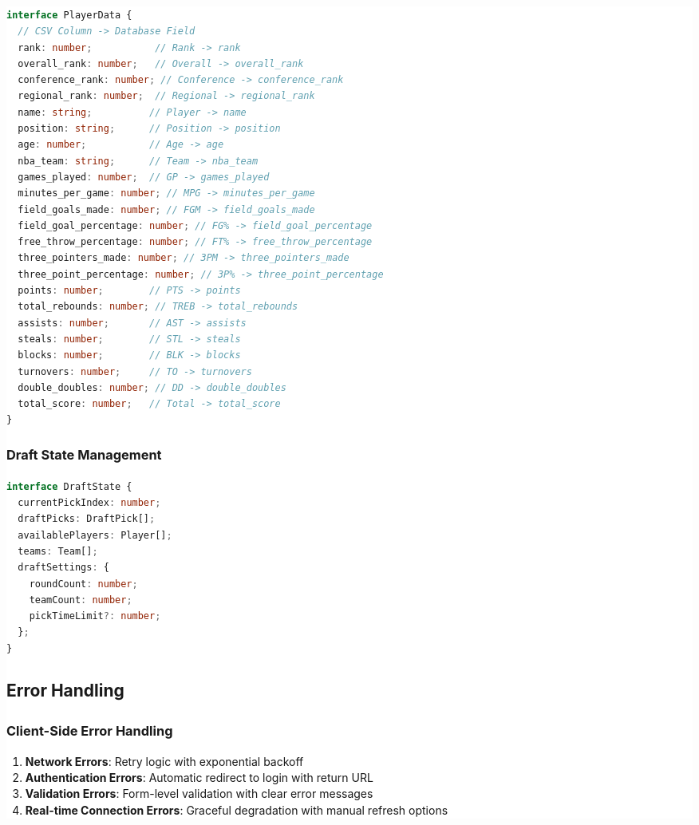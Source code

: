 ```typescript
interface PlayerData {
  // CSV Column -> Database Field
  rank: number;           // Rank -> rank
  overall_rank: number;   // Overall -> overall_rank  
  conference_rank: number; // Conference -> conference_rank
  regional_rank: number;  // Regional -> regional_rank
  name: string;          // Player -> name
  position: string;      // Position -> position
  age: number;           // Age -> age
  nba_team: string;      // Team -> nba_team
  games_played: number;  // GP -> games_played
  minutes_per_game: number; // MPG -> minutes_per_game
  field_goals_made: number; // FGM -> field_goals_made
  field_goal_percentage: number; // FG% -> field_goal_percentage
  free_throw_percentage: number; // FT% -> free_throw_percentage
  three_pointers_made: number; // 3PM -> three_pointers_made
  three_point_percentage: number; // 3P% -> three_point_percentage
  points: number;        // PTS -> points
  total_rebounds: number; // TREB -> total_rebounds
  assists: number;       // AST -> assists
  steals: number;        // STL -> steals
  blocks: number;        // BLK -> blocks
  turnovers: number;     // TO -> turnovers
  double_doubles: number; // DD -> double_doubles
  total_score: number;   // Total -> total_score
}
```

### Draft State Management

```typescript
interface DraftState {
  currentPickIndex: number;
  draftPicks: DraftPick[];
  availablePlayers: Player[];
  teams: Team[];
  draftSettings: {
    roundCount: number;
    teamCount: number;
    pickTimeLimit?: number;
  };
}
```

## Error Handling

### Client-Side Error Handling

1. **Network Errors**: Retry logic with exponential backoff
2. **Authentication Errors**: Automatic redirect to login with return URL
3. **Validation Errors**: Form-level validation with clear error messages
4. **Real-time Connection Errors**: Graceful degradation with manual refresh options
